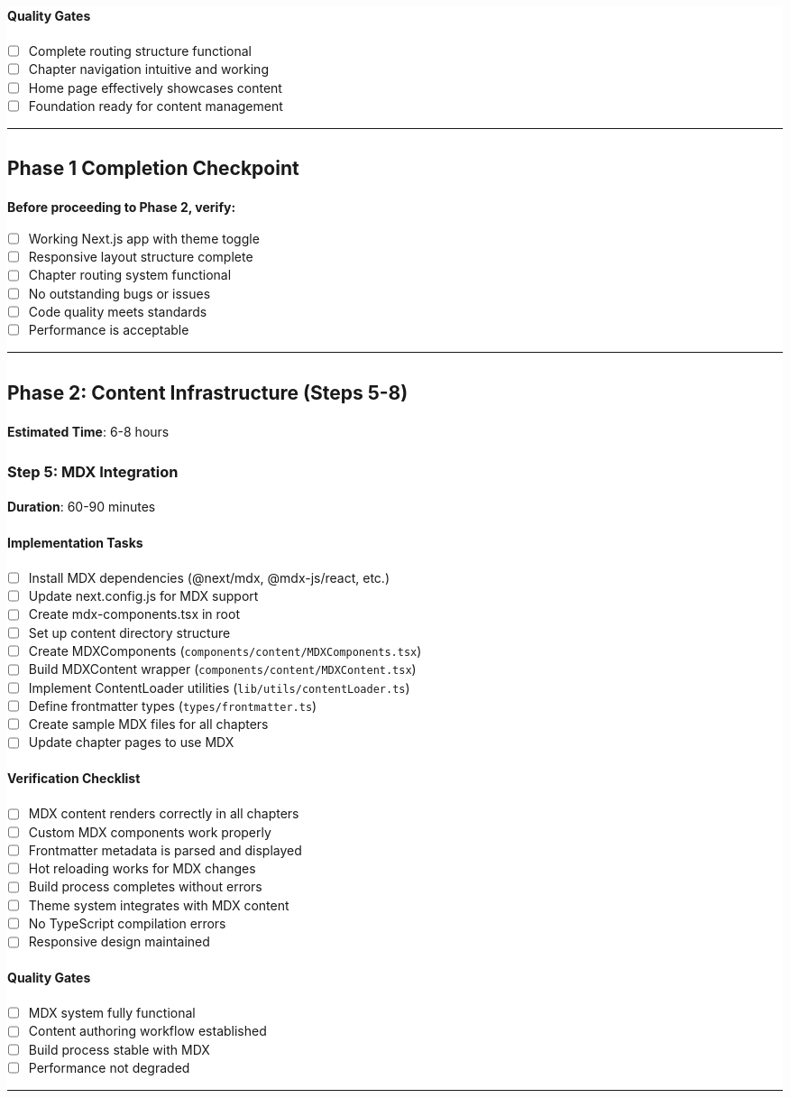 #### Quality Gates
- [ ] Complete routing structure functional
- [ ] Chapter navigation intuitive and working
- [ ] Home page effectively showcases content
- [ ] Foundation ready for content management

---

## Phase 1 Completion Checkpoint
**Before proceeding to Phase 2, verify:**
- [ ] Working Next.js app with theme toggle
- [ ] Responsive layout structure complete
- [ ] Chapter routing system functional
- [ ] No outstanding bugs or issues
- [ ] Code quality meets standards
- [ ] Performance is acceptable

---

## Phase 2: Content Infrastructure (Steps 5-8)
**Estimated Time**: 6-8 hours

### Step 5: MDX Integration
**Duration**: 60-90 minutes

#### Implementation Tasks
- [ ] Install MDX dependencies (@next/mdx, @mdx-js/react, etc.)
- [ ] Update next.config.js for MDX support
- [ ] Create mdx-components.tsx in root
- [ ] Set up content directory structure
- [ ] Create MDXComponents (`components/content/MDXComponents.tsx`)
- [ ] Build MDXContent wrapper (`components/content/MDXContent.tsx`)
- [ ] Implement ContentLoader utilities (`lib/utils/contentLoader.ts`)
- [ ] Define frontmatter types (`types/frontmatter.ts`)
- [ ] Create sample MDX files for all chapters
- [ ] Update chapter pages to use MDX

#### Verification Checklist
- [ ] MDX content renders correctly in all chapters
- [ ] Custom MDX components work properly
- [ ] Frontmatter metadata is parsed and displayed
- [ ] Hot reloading works for MDX changes
- [ ] Build process completes without errors
- [ ] Theme system integrates with MDX content
- [ ] No TypeScript compilation errors
- [ ] Responsive design maintained

#### Quality Gates
- [ ] MDX system fully functional
- [ ] Content authoring workflow established
- [ ] Build process stable with MDX
- [ ] Performance not degraded

---